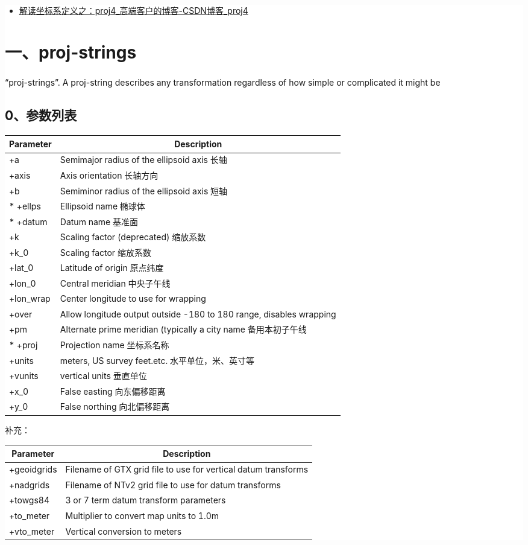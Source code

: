 - [解读坐标系定义之：proj4_高端客户的博客-CSDN博客_proj4](https://blog.csdn.net/u013240519/article/details/113243000)

# 一、proj-strings

“proj-strings”. A proj-string describes any transformation regardless of how simple or complicated it might be

## 0、参数列表

| Parameter | Description                                                  |
| --------- | ------------------------------------------------------------ |
| +a        | Semimajor radius of the ellipsoid axis 长轴                  |
| +axis     | Axis orientation 长轴方向                                    |
| +b        | Semiminor radius of the ellipsoid axis 短轴                  |
| * +ellps  | Ellipsoid name 椭球体                                        |
| * +datum  | Datum name 基准面                                            |
| +k        | Scaling factor (deprecated) 缩放系数                         |
| +k_0      | Scaling factor 缩放系数                                      |
| +lat_0    | Latitude of origin 原点纬度                                  |
| +lon_0    | Central meridian 中央子午线                                  |
| +lon_wrap | Center longitude to use for wrapping                         |
| +over     | Allow longitude output outside -180 to 180 range, disables wrapping |
| +pm       | Alternate prime meridian (typically a city name 备用本初子午线 |
| * +proj   | Projection name 坐标系名称                                   |
| +units    | meters, US survey feet.etc. 水平单位，米、英寸等             |
| +vunits   | vertical units 垂直单位                                      |
| +x_0      | False easting 向东偏移距离                                   |
| +y_0      | False northing 向北偏移距离                                  |

补充：

| Parameter   | Description                                                  |
| ----------- | ------------------------------------------------------------ |
| +geoidgrids | Filename of GTX grid file to use for vertical datum transforms |
| +nadgrids   | Filename of NTv2 grid file to use for datum transforms       |
| +towgs84    | 3 or 7 term datum transform parameters                       |
| +to_meter   | Multiplier to convert map units to 1.0m                      |
| +vto_meter  | Vertical conversion to meters                                |
